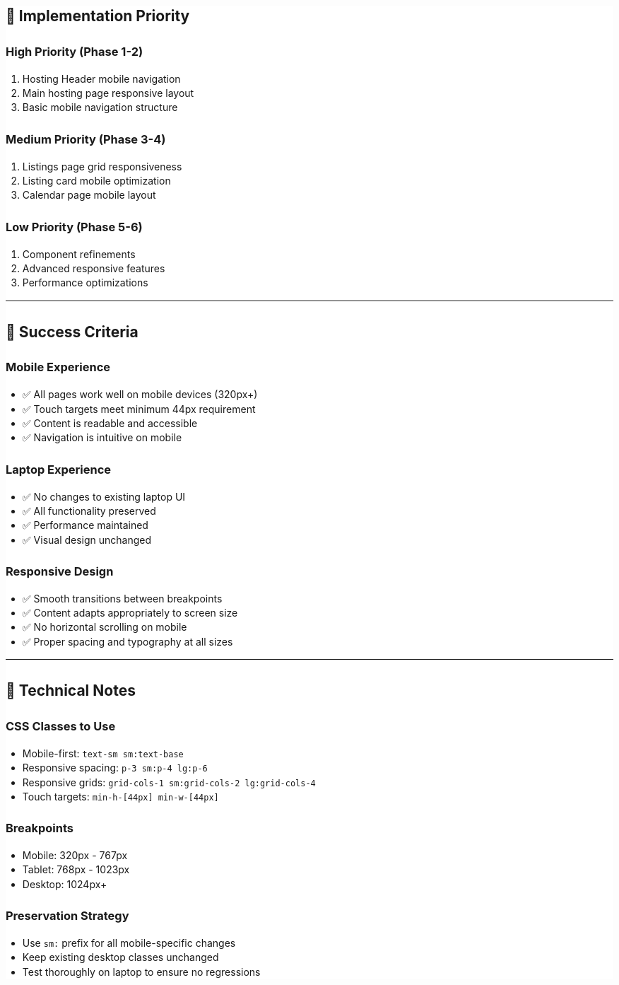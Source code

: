 
## 🚀 **Implementation Priority**

### **High Priority (Phase 1-2)**
1. Hosting Header mobile navigation
2. Main hosting page responsive layout
3. Basic mobile navigation structure

### **Medium Priority (Phase 3-4)**
1. Listings page grid responsiveness
2. Listing card mobile optimization
3. Calendar page mobile layout

### **Low Priority (Phase 5-6)**
1. Component refinements
2. Advanced responsive features
3. Performance optimizations

---

## 📝 **Success Criteria**

### **Mobile Experience**
- ✅ All pages work well on mobile devices (320px+)
- ✅ Touch targets meet minimum 44px requirement
- ✅ Content is readable and accessible
- ✅ Navigation is intuitive on mobile

### **Laptop Experience**
- ✅ No changes to existing laptop UI
- ✅ All functionality preserved
- ✅ Performance maintained
- ✅ Visual design unchanged

### **Responsive Design**
- ✅ Smooth transitions between breakpoints
- ✅ Content adapts appropriately to screen size
- ✅ No horizontal scrolling on mobile
- ✅ Proper spacing and typography at all sizes

---

## 🔧 **Technical Notes**

### **CSS Classes to Use**
- Mobile-first: `text-sm sm:text-base`
- Responsive spacing: `p-3 sm:p-4 lg:p-6`
- Responsive grids: `grid-cols-1 sm:grid-cols-2 lg:grid-cols-4`
- Touch targets: `min-h-[44px] min-w-[44px]`

### **Breakpoints**
- Mobile: 320px - 767px
- Tablet: 768px - 1023px
- Desktop: 1024px+

### **Preservation Strategy**
- Use `sm:` prefix for all mobile-specific changes
- Keep existing desktop classes unchanged
- Test thoroughly on laptop to ensure no regressions 